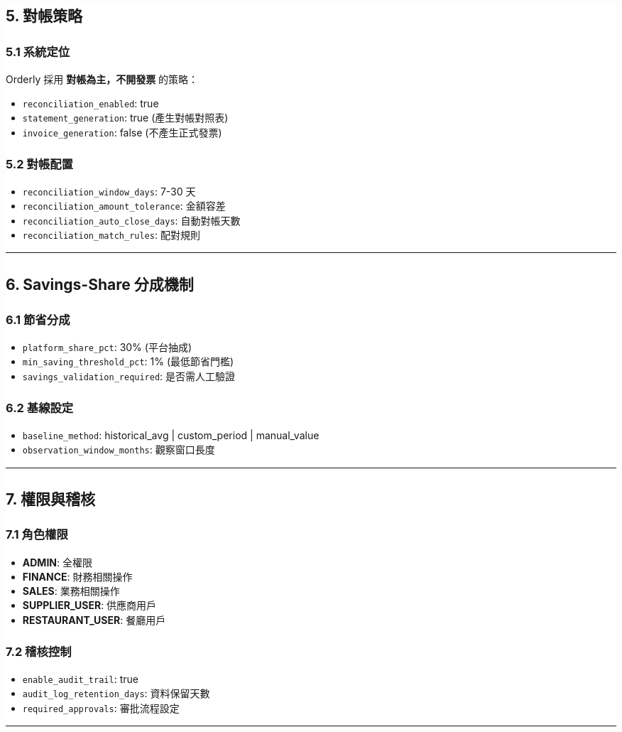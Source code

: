 ## 5. 對帳策略

### 5.1 系統定位

Orderly 採用 **對帳為主，不開發票** 的策略：

- `reconciliation_enabled`: true
- `statement_generation`: true (產生對帳對照表)
- `invoice_generation`: false (不產生正式發票)

### 5.2 對帳配置

- `reconciliation_window_days`: 7-30 天
- `reconciliation_amount_tolerance`: 金額容差
- `reconciliation_auto_close_days`: 自動對帳天數
- `reconciliation_match_rules`: 配對規則

---

## 6. Savings-Share 分成機制

### 6.1 節省分成

- `platform_share_pct`: 30% (平台抽成)
- `min_saving_threshold_pct`: 1% (最低節省門檻)
- `savings_validation_required`: 是否需人工驗證

### 6.2 基線設定

- `baseline_method`: historical_avg | custom_period | manual_value
- `observation_window_months`: 觀察窗口長度

---

## 7. 權限與稽核

### 7.1 角色權限

- **ADMIN**: 全權限
- **FINANCE**: 財務相關操作
- **SALES**: 業務相關操作
- **SUPPLIER_USER**: 供應商用戶
- **RESTAURANT_USER**: 餐廳用戶

### 7.2 稽核控制

- `enable_audit_trail`: true
- `audit_log_retention_days`: 資料保留天數
- `required_approvals`: 審批流程設定

---
